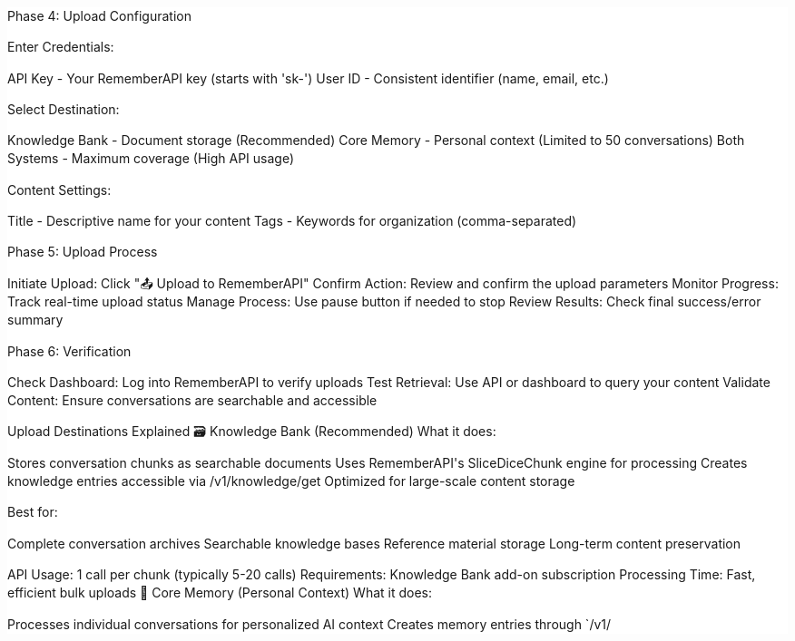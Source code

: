 

Phase 4: Upload Configuration

Enter Credentials:

API Key - Your RememberAPI key (starts with 'sk-')
User ID - Consistent identifier (name, email, etc.)


Select Destination:

Knowledge Bank - Document storage (Recommended)
Core Memory - Personal context (Limited to 50 conversations)
Both Systems - Maximum coverage (High API usage)


Content Settings:

Title - Descriptive name for your content
Tags - Keywords for organization (comma-separated)



Phase 5: Upload Process

Initiate Upload: Click "📤 Upload to RememberAPI"
Confirm Action: Review and confirm the upload parameters
Monitor Progress: Track real-time upload status
Manage Process: Use pause button if needed to stop
Review Results: Check final success/error summary

Phase 6: Verification

Check Dashboard: Log into RememberAPI to verify uploads
Test Retrieval: Use API or dashboard to query your content
Validate Content: Ensure conversations are searchable and accessible


Upload Destinations Explained
🗃️ Knowledge Bank (Recommended)
What it does:

Stores conversation chunks as searchable documents
Uses RememberAPI's SliceDiceChunk engine for processing
Creates knowledge entries accessible via /v1/knowledge/get
Optimized for large-scale content storage

Best for:

Complete conversation archives
Searchable knowledge bases
Reference material storage
Long-term content preservation

API Usage: 1 call per chunk (typically 5-20 calls)
Requirements: Knowledge Bank add-on subscription
Processing Time: Fast, efficient bulk uploads
🧠 Core Memory (Personal Context)
What it does:

Processes individual conversations for personalized AI context
Creates memory entries through `/v1/
